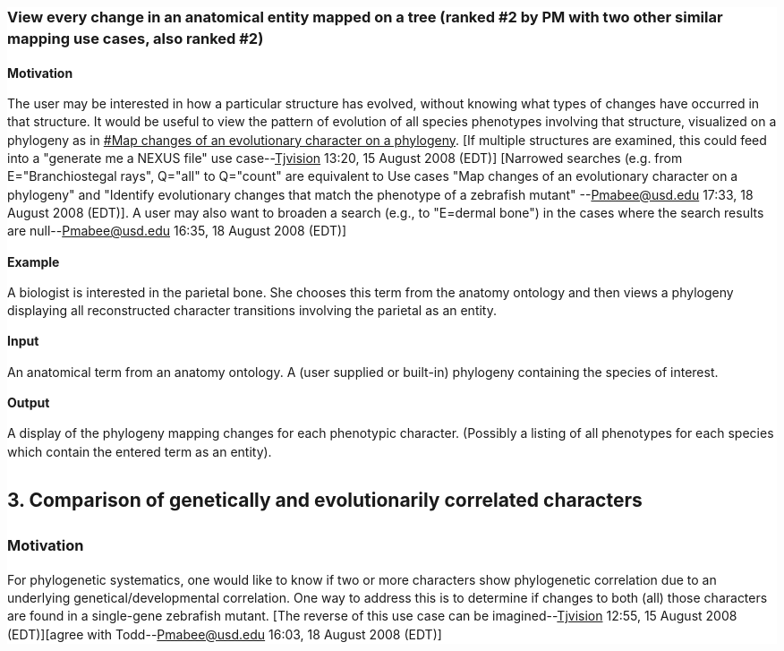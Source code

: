 ### View every change in an anatomical entity mapped on a tree (ranked \#2 by PM with two other similar mapping use cases, also ranked \#2)

**Motivation**

The user may be interested in how a particular structure has evolved,
without knowing what types of changes have occurred in that structure.
It would be useful to view the pattern of evolution of all species
phenotypes involving that structure, visualized on a phylogeny as in
<a href="#Map_changes_of_an_evolutionary_character_on_a_phylogeny"
class="wikilink"
title="#Map changes of an evolutionary character on a phylogeny">#Map
changes of an evolutionary character on a phylogeny</a>. \[If multiple
structures are examined, this could feed into a "generate me a NEXUS
file" use
case--<a href="User%3ATjvision" class="wikilink" title="Tjvision">Tjvision</a>
13:20, 15 August 2008 (EDT)\] \[Narrowed searches (e.g. from
E="Branchiostegal rays", Q="all" to Q="count" are equivalent to Use
cases "Map changes of an evolutionary character on a phylogeny" and
"Identify evolutionary changes that match the phenotype of a zebrafish
mutant" --<a href="User%3APmabee@usd.edu" class="wikilink"
title="Pmabee@usd.edu">Pmabee@usd.edu</a> 17:33, 18 August 2008 (EDT)\].
A user may also want to broaden a search (e.g., to "E=dermal bone") in
the cases where the search results are
null--<a href="User%3APmabee@usd.edu" class="wikilink"
title="Pmabee@usd.edu">Pmabee@usd.edu</a> 16:35, 18 August 2008 (EDT)\]

**Example**

A biologist is interested in the parietal bone. She chooses this term
from the anatomy ontology and then views a phylogeny displaying all
reconstructed character transitions involving the parietal as an entity.

**Input**

An anatomical term from an anatomy ontology. A (user supplied or
built-in) phylogeny containing the species of interest.

**Output**

A display of the phylogeny mapping changes for each phenotypic
character. (Possibly a listing of all phenotypes for each species which
contain the entered term as an entity).

## 3. Comparison of genetically and evolutionarily correlated characters

### Motivation

For phylogenetic systematics, one would like to know if two or more
characters show phylogenetic correlation due to an underlying
genetical/developmental correlation. One way to address this is to
determine if changes to both (all) those characters are found in a
single-gene zebrafish mutant. \[The reverse of this use case can be
imagined--<a href="User%3ATjvision" class="wikilink" title="Tjvision">Tjvision</a>
12:55, 15 August 2008 (EDT)\]\[agree with
Todd--<a href="User%3APmabee@usd.edu" class="wikilink"
title="Pmabee@usd.edu">Pmabee@usd.edu</a> 16:03, 18 August 2008 (EDT)\]
